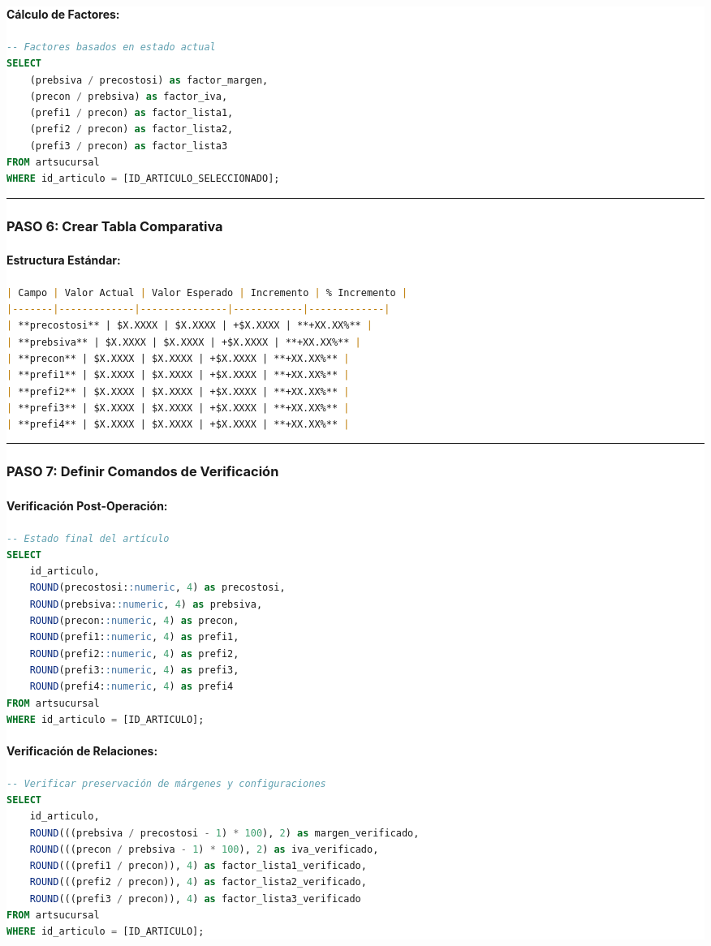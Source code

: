 #### **Cálculo de Factores:**
```sql
-- Factores basados en estado actual
SELECT 
    (prebsiva / precostosi) as factor_margen,
    (precon / prebsiva) as factor_iva,
    (prefi1 / precon) as factor_lista1,
    (prefi2 / precon) as factor_lista2,
    (prefi3 / precon) as factor_lista3
FROM artsucursal 
WHERE id_articulo = [ID_ARTICULO_SELECCIONADO];
```

---

### **PASO 6: Crear Tabla Comparativa**

#### **Estructura Estándar:**
```markdown
| Campo | Valor Actual | Valor Esperado | Incremento | % Incremento |
|-------|-------------|---------------|------------|-------------|
| **precostosi** | $X.XXXX | $X.XXXX | +$X.XXXX | **+XX.XX%** |
| **prebsiva** | $X.XXXX | $X.XXXX | +$X.XXXX | **+XX.XX%** |
| **precon** | $X.XXXX | $X.XXXX | +$X.XXXX | **+XX.XX%** |
| **prefi1** | $X.XXXX | $X.XXXX | +$X.XXXX | **+XX.XX%** |
| **prefi2** | $X.XXXX | $X.XXXX | +$X.XXXX | **+XX.XX%** |
| **prefi3** | $X.XXXX | $X.XXXX | +$X.XXXX | **+XX.XX%** |
| **prefi4** | $X.XXXX | $X.XXXX | +$X.XXXX | **+XX.XX%** |
```

---

### **PASO 7: Definir Comandos de Verificación**

#### **Verificación Post-Operación:**
```sql
-- Estado final del artículo
SELECT 
    id_articulo,
    ROUND(precostosi::numeric, 4) as precostosi,
    ROUND(prebsiva::numeric, 4) as prebsiva,
    ROUND(precon::numeric, 4) as precon,
    ROUND(prefi1::numeric, 4) as prefi1,
    ROUND(prefi2::numeric, 4) as prefi2,
    ROUND(prefi3::numeric, 4) as prefi3,
    ROUND(prefi4::numeric, 4) as prefi4
FROM artsucursal 
WHERE id_articulo = [ID_ARTICULO];
```

#### **Verificación de Relaciones:**
```sql
-- Verificar preservación de márgenes y configuraciones
SELECT 
    id_articulo,
    ROUND(((prebsiva / precostosi - 1) * 100), 2) as margen_verificado,
    ROUND(((precon / prebsiva - 1) * 100), 2) as iva_verificado,
    ROUND(((prefi1 / precon)), 4) as factor_lista1_verificado,
    ROUND(((prefi2 / precon)), 4) as factor_lista2_verificado,
    ROUND(((prefi3 / precon)), 4) as factor_lista3_verificado
FROM artsucursal 
WHERE id_articulo = [ID_ARTICULO];
```
